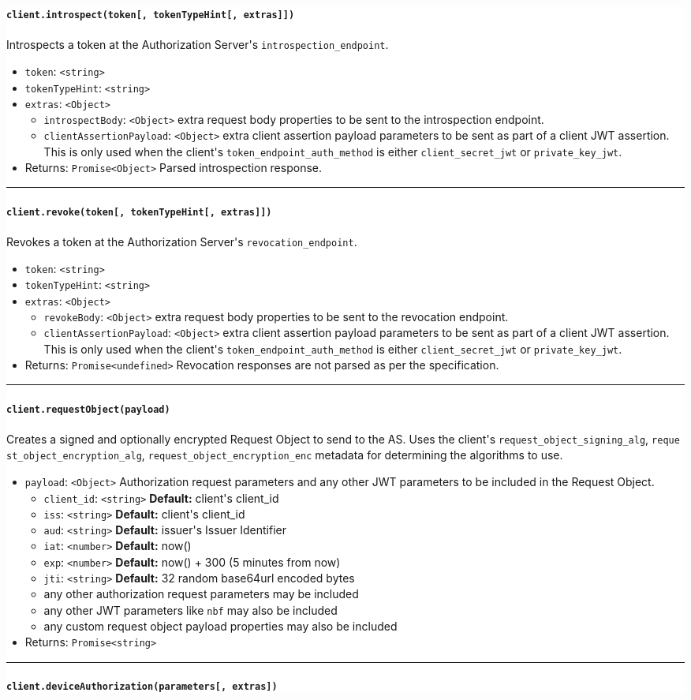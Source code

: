 
#### `client.introspect(token[, tokenTypeHint[, extras]])`

Introspects a token at the Authorization Server's `introspection_endpoint`.

- `token`: `<string>`
- `tokenTypeHint`: `<string>`
- `extras`: `<Object>`
  - `introspectBody`: `<Object>` extra request body properties to be sent to the introspection
    endpoint.
  - `clientAssertionPayload`: `<Object>` extra client assertion payload parameters to be sent as
  part of a client JWT assertion. This is only used when the client's `token_endpoint_auth_method`
  is either `client_secret_jwt` or `private_key_jwt`.
- Returns: `Promise<Object>` Parsed introspection response.

---

#### `client.revoke(token[, tokenTypeHint[, extras]])`

Revokes a token at the Authorization Server's `revocation_endpoint`.

- `token`: `<string>`
- `tokenTypeHint`: `<string>`
- `extras`: `<Object>`
  - `revokeBody`: `<Object>` extra request body properties to be sent to the revocation endpoint.
  - `clientAssertionPayload`: `<Object>` extra client assertion payload parameters to be sent as
  part of a client JWT assertion. This is only used when the client's `token_endpoint_auth_method`
  is either `client_secret_jwt` or `private_key_jwt`.
- Returns: `Promise<undefined>` Revocation responses are not parsed as per the specification.

---

#### `client.requestObject(payload)`

Creates a signed and optionally encrypted Request Object to send to the AS. Uses the client's
`request_object_signing_alg`, `request_object_encryption_alg`, `request_object_encryption_enc`
metadata for determining the algorithms to use.

- `payload`: `<Object>` Authorization request parameters and any other JWT parameters to be included
  in the Request Object.
  - `client_id`: `<string>` **Default:** client's client_id
  - `iss`: `<string>` **Default:** client's client_id
  - `aud`: `<string>` **Default:** issuer's Issuer Identifier
  - `iat`: `<number>` **Default:** now()
  - `exp`: `<number>` **Default:** now() + 300 (5 minutes from now)
  - `jti`: `<string>` **Default:** 32 random base64url encoded bytes
  - any other authorization request parameters may be included
  - any other JWT parameters like `nbf` may also be included
  - any custom request object payload properties may also be included
- Returns: `Promise<string>`

---

#### `client.deviceAuthorization(parameters[, extras])`


[sponsor-auth0]: https://a0.to/try-auth0
[support-sponsor]: https://github.com/sponsors/panva
[jose]: https://github.com/panva/jose
[webfinger-discovery]: https://openid.net/specs/openid-connect-discovery-1_0.html#IssuerDiscovery
[got-library]: https://github.com/sindresorhus/got/tree/v11.8.0
[client-authentication]: https://openid.net/specs/openid-connect-core-1_0.html#ClientAuthentication